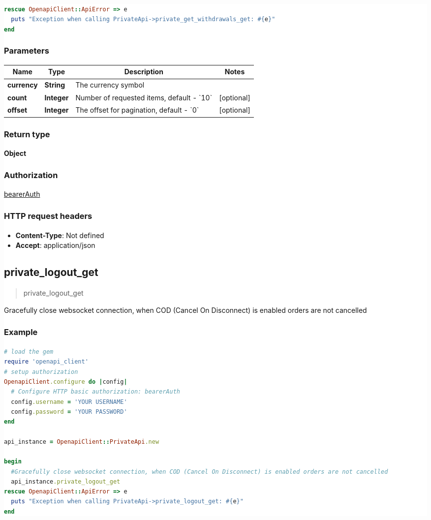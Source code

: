 ```ruby
rescue OpenapiClient::ApiError => e
  puts "Exception when calling PrivateApi->private_get_withdrawals_get: #{e}"
end
```

### Parameters


Name | Type | Description  | Notes
------------- | ------------- | ------------- | -------------
 **currency** | **String**| The currency symbol | 
 **count** | **Integer**| Number of requested items, default - &#x60;10&#x60; | [optional] 
 **offset** | **Integer**| The offset for pagination, default - &#x60;0&#x60; | [optional] 

### Return type

**Object**

### Authorization

[bearerAuth](../README.md#bearerAuth)

### HTTP request headers

- **Content-Type**: Not defined
- **Accept**: application/json


## private_logout_get

> private_logout_get

Gracefully close websocket connection, when COD (Cancel On Disconnect) is enabled orders are not cancelled

### Example

```ruby
# load the gem
require 'openapi_client'
# setup authorization
OpenapiClient.configure do |config|
  # Configure HTTP basic authorization: bearerAuth
  config.username = 'YOUR USERNAME'
  config.password = 'YOUR PASSWORD'
end

api_instance = OpenapiClient::PrivateApi.new

begin
  #Gracefully close websocket connection, when COD (Cancel On Disconnect) is enabled orders are not cancelled
  api_instance.private_logout_get
rescue OpenapiClient::ApiError => e
  puts "Exception when calling PrivateApi->private_logout_get: #{e}"
end
```
